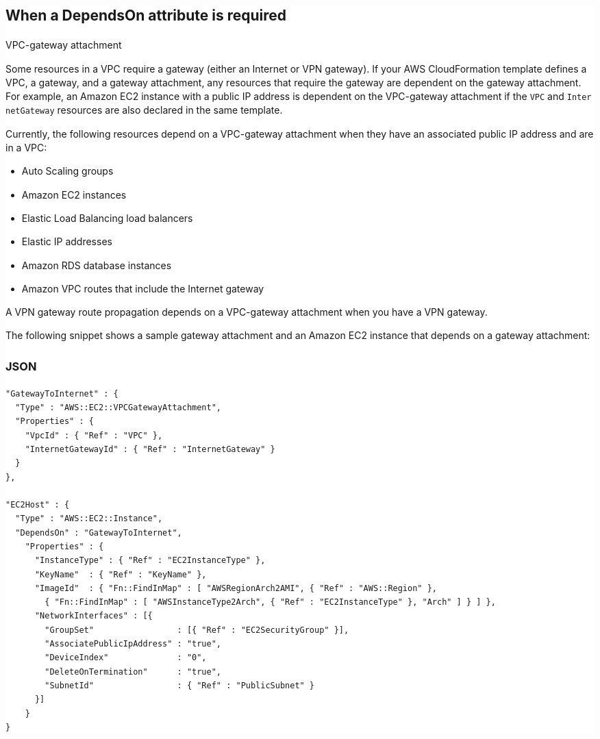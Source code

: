 ## When a DependsOn attribute is required<a name="gatewayattachment"></a>

VPC\-gateway attachment

Some resources in a VPC require a gateway \(either an Internet or VPN gateway\)\. If your AWS CloudFormation template defines a VPC, a gateway, and a gateway attachment, any resources that require the gateway are dependent on the gateway attachment\. For example, an Amazon EC2 instance with a public IP address is dependent on the VPC\-gateway attachment if the `VPC` and `InternetGateway` resources are also declared in the same template\.

Currently, the following resources depend on a VPC\-gateway attachment when they have an associated public IP address and are in a VPC:

+ Auto Scaling groups

+ Amazon EC2 instances

+ Elastic Load Balancing load balancers

+ Elastic IP addresses

+ Amazon RDS database instances

+ Amazon VPC routes that include the Internet gateway

A VPN gateway route propagation depends on a VPC\-gateway attachment when you have a VPN gateway\.

The following snippet shows a sample gateway attachment and an Amazon EC2 instance that depends on a gateway attachment:

### JSON<a name="aws-attribute-dependson-example-2.json"></a>

```
"GatewayToInternet" : {
  "Type" : "AWS::EC2::VPCGatewayAttachment",
  "Properties" : {
    "VpcId" : { "Ref" : "VPC" },
    "InternetGatewayId" : { "Ref" : "InternetGateway" }
  }
},

"EC2Host" : {
  "Type" : "AWS::EC2::Instance",
  "DependsOn" : "GatewayToInternet",
    "Properties" : {
      "InstanceType" : { "Ref" : "EC2InstanceType" },
      "KeyName"  : { "Ref" : "KeyName" },
      "ImageId"  : { "Fn::FindInMap" : [ "AWSRegionArch2AMI", { "Ref" : "AWS::Region" },
        { "Fn::FindInMap" : [ "AWSInstanceType2Arch", { "Ref" : "EC2InstanceType" }, "Arch" ] } ] },
      "NetworkInterfaces" : [{
        "GroupSet"                 : [{ "Ref" : "EC2SecurityGroup" }],
        "AssociatePublicIpAddress" : "true",
        "DeviceIndex"              : "0",
        "DeleteOnTermination"      : "true",
        "SubnetId"                 : { "Ref" : "PublicSubnet" }
      }]
    }
}
```
